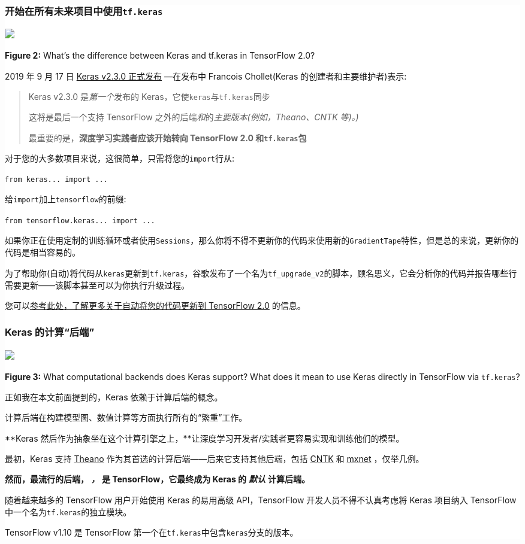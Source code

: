 ### 开始在所有未来项目中使用`tf.keras`

[![](../Images/dc0b6edc5955ad72ebf613190ce5f6db.png)](https://pyimagesearch.com/wp-content/uploads/2019/10/keras_vs_tfdotkeras_together.png)

**Figure 2:** What’s the difference between Keras and tf.keras in TensorFlow 2.0?

2019 年 9 月 17 日 [Keras v2.3.0 正式发布](https://github.com/keras-team/keras/releases/tag/2.3.0) —在发布中 Francois Chollet(Keras 的创建者和主要维护者)表示:

> Keras v2.3.0 是*第一个*发布的 Keras，它使`keras`与`tf.keras`同步
> 
> 这将是最后一个支持 TensorFlow 之外的后端*和*的*主要版本(例如，Theano、CNTK 等)。)*
> 
> 最重要的是，**深度学习实践者应该开始转向 TensorFlow 2.0 和`tf.keras`包**

对于您的大多数项目来说，这很简单，只需将您的`import`行从:

```
from keras... import ...

```

给`import`加上`tensorflow`的前缀:

```
from tensorflow.keras... import ...

```

如果你正在使用定制的训练循环或者使用`Sessions`，那么你将不得不更新你的代码来使用新的`GradientTape`特性，但是总的来说，更新你的代码是相当容易的。

为了帮助你(自动)将代码从`keras`更新到`tf.keras`，谷歌发布了一个名为`tf_upgrade_v2`的脚本，顾名思义，它会分析你的代码并报告哪些行需要更新——该脚本甚至可以为你执行升级过程。

您可以[参考此处，了解更多关于自动将您的代码更新到 TensorFlow 2.0](https://www.tensorflow.org/guide/upgrade) 的信息。

### Keras 的计算“后端”

[![](../Images/928b8eed5b8b84c5898bb0b33ce5d44e.png)](https://pyimagesearch.com/wp-content/uploads/2019/10/keras_vs_tfdotkeras_backends.png)

**Figure 3:** What computational backends does Keras support? What does it mean to use Keras directly in TensorFlow via `tf.keras`?

正如我在本文前面提到的，Keras 依赖于计算后端的概念。

计算后端在构建模型图、数值计算等方面执行所有的“繁重”工作。

**Keras 然后作为抽象坐在这个计算引擎之上，**让深度学习开发者/实践者更容易实现和训练他们的模型。

最初，Keras 支持 [Theano](https://github.com/Theano/Theano) 作为其首选的计算后端——后来它支持其他后端，包括 [CNTK](https://github.com/Microsoft/CNTK) 和 [mxnet](https://mxnet.incubator.apache.org/) ，仅举几例。

**然而，最流行的后端，** ***，*** **是 TensorFlow，它最终成为 Keras 的** ***默认*** **计算后端。**

随着越来越多的 TensorFlow 用户开始使用 Keras 的易用高级 API，TensorFlow 开发人员不得不认真考虑将 Keras 项目纳入 TensorFlow 中一个名为`tf.keras`的独立模块。

TensorFlow v1.10 是 TensorFlow 第一个在`tf.keras`中包含`keras`分支的版本。
